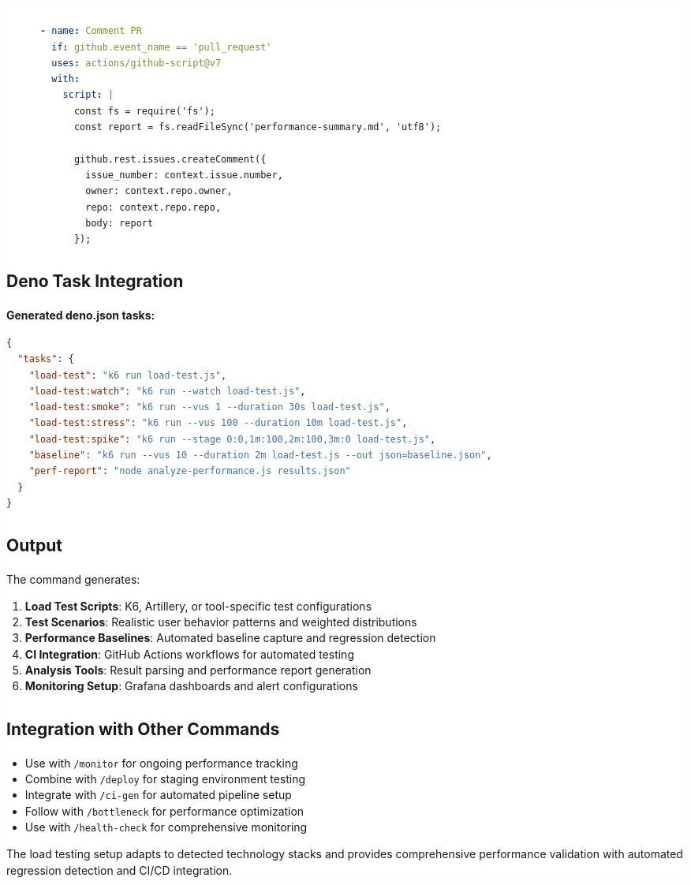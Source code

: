 ```yaml

      - name: Comment PR
        if: github.event_name == 'pull_request'
        uses: actions/github-script@v7
        with:
          script: |
            const fs = require('fs');
            const report = fs.readFileSync('performance-summary.md', 'utf8');

            github.rest.issues.createComment({
              issue_number: context.issue.number,
              owner: context.repo.owner,
              repo: context.repo.repo,
              body: report
            });
```

## Deno Task Integration

**Generated deno.json tasks:**

```json
{
  "tasks": {
    "load-test": "k6 run load-test.js",
    "load-test:watch": "k6 run --watch load-test.js",
    "load-test:smoke": "k6 run --vus 1 --duration 30s load-test.js",
    "load-test:stress": "k6 run --vus 100 --duration 10m load-test.js",
    "load-test:spike": "k6 run --stage 0:0,1m:100,2m:100,3m:0 load-test.js",
    "baseline": "k6 run --vus 10 --duration 2m load-test.js --out json=baseline.json",
    "perf-report": "node analyze-performance.js results.json"
  }
}
```

## Output

The command generates:

1. **Load Test Scripts**: K6, Artillery, or tool-specific test configurations
2. **Test Scenarios**: Realistic user behavior patterns and weighted distributions
3. **Performance Baselines**: Automated baseline capture and regression detection
4. **CI Integration**: GitHub Actions workflows for automated testing
5. **Analysis Tools**: Result parsing and performance report generation
6. **Monitoring Setup**: Grafana dashboards and alert configurations

## Integration with Other Commands

- Use with `/monitor` for ongoing performance tracking
- Combine with `/deploy` for staging environment testing
- Integrate with `/ci-gen` for automated pipeline setup
- Follow with `/bottleneck` for performance optimization
- Use with `/health-check` for comprehensive monitoring

The load testing setup adapts to detected technology stacks and provides comprehensive performance validation with automated regression detection and CI/CD integration.